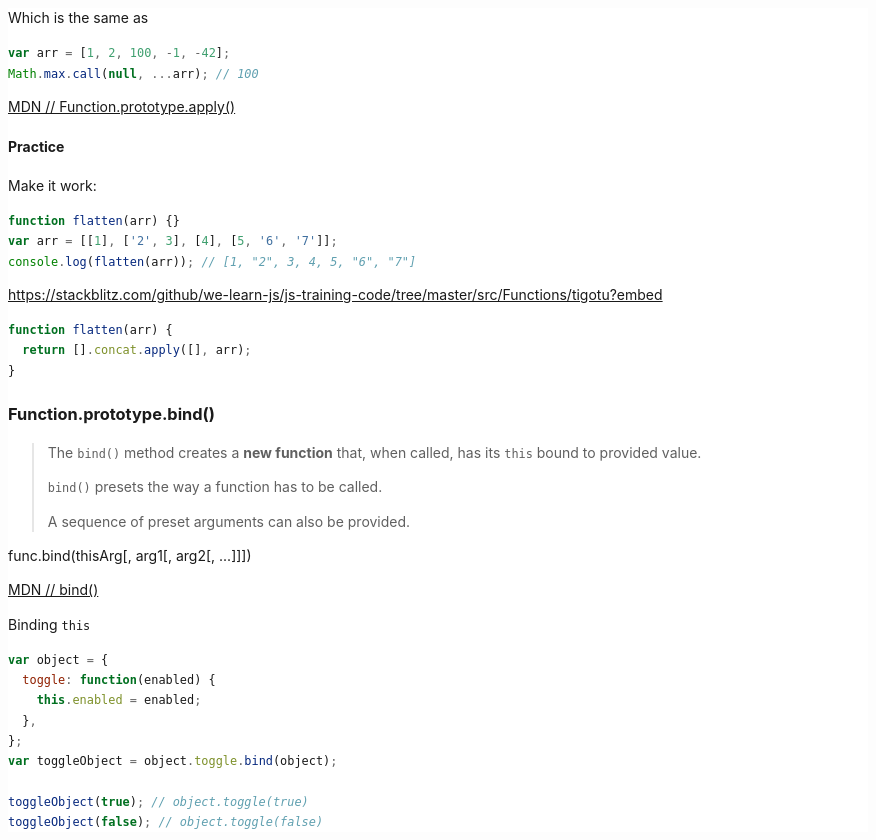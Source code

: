 Which is the same as

```js
var arr = [1, 2, 100, -1, -42];
Math.max.call(null, ...arr); // 100
```

[MDN // Function.prototype.apply()](https://developer.mozilla.org/en-US/docs/Web/JavaScript/Reference/Global_Objects/Function/apply)



#### Practice

Make it work:

```js
function flatten(arr) {}
var arr = [[1], ['2', 3], [4], [5, '6', '7']];
console.log(flatten(arr)); // [1, "2", 3, 4, 5, "6", "7"]
```

https://stackblitz.com/github/we-learn-js/js-training-code/tree/master/src/Functions/tigotu?embed



```js
function flatten(arr) {
  return [].concat.apply([], arr);
}
```



### Function.prototype.bind()

> The `bind()` method creates a **new function** that, when called, has its `this` bound to provided value.
>
> `bind()` presets the way a function has to be called.
>
> A sequence of preset arguments can also be provided.

func.bind(thisArg[, arg1[, arg2[, ...]]])

[MDN // bind()](https://developer.mozilla.org/en-US/docs/Web/JavaScript/Reference/Global_Objects/Function/bind)



Binding `this`

```js
var object = {
  toggle: function(enabled) {
    this.enabled = enabled;
  },
};
var toggleObject = object.toggle.bind(object);

toggleObject(true); // object.toggle(true)
toggleObject(false); // object.toggle(false)
```
